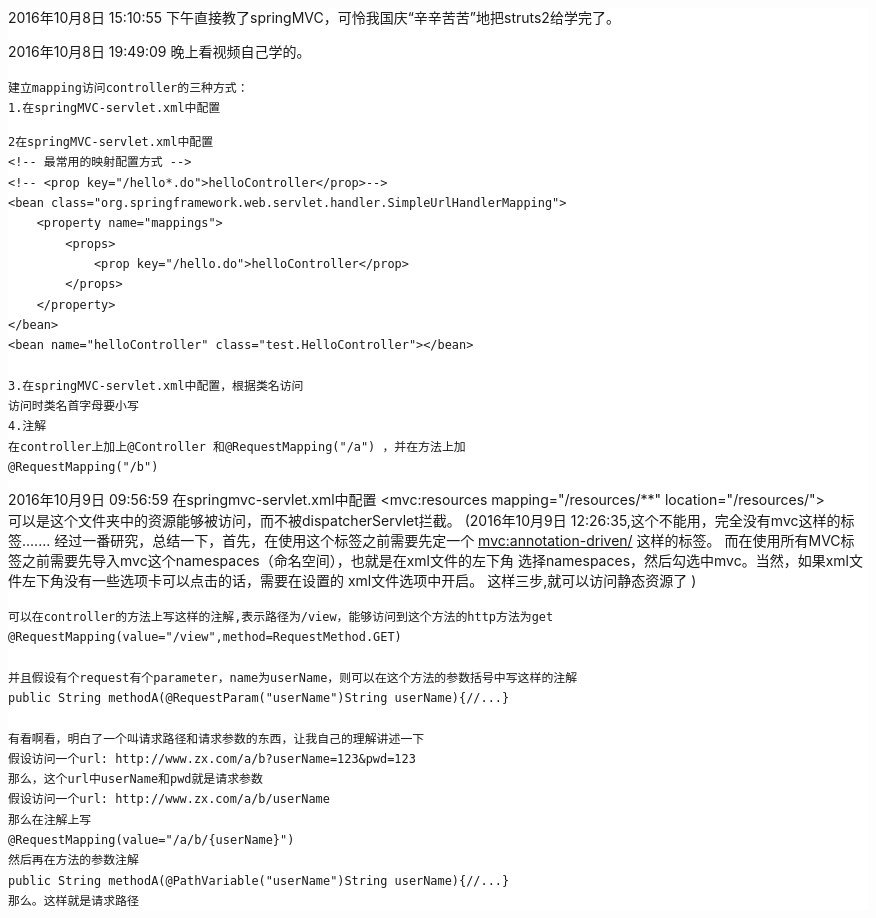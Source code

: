 2016年10月8日 15:10:55
	下午直接教了springMVC，可怜我国庆“辛辛苦苦”地把struts2给学完了。
	
2016年10月8日 19:49:09
	晚上看视频自己学的。
	
	建立mapping访问controller的三种方式：
	1.在springMVC-servlet.xml中配置
<bean name="/cla" class="com.zx.controller.ClaController"></bean>

	2在springMVC-servlet.xml中配置
	<!-- 最常用的映射配置方式 -->  
	<!-- <prop key="/hello*.do">helloController</prop>-->  
	<bean class="org.springframework.web.servlet.handler.SimpleUrlHandlerMapping">  
 		<property name="mappings">  
  			<props>  
   				<prop key="/hello.do">helloController</prop>  
  			</props>  
 		</property>  
	</bean>  
	<bean name="helloController" class="test.HelloController"></bean>  
	
	3.在springMVC-servlet.xml中配置，根据类名访问
	访问时类名首字母要小写
	4.注解
	在controller上加上@Controller 和@RequestMapping("/a") ，并在方法上加
	@RequestMapping("/b")
	
2016年10月9日 09:56:59
	在springmvc-servlet.xml中配置
		<mvc:resources mapping="/resources/**" location="/resources/">	
	可以是这个文件夹中的资源能够被访问，而不被dispatcherServlet拦截。
	(2016年10月9日 12:26:35,这个不能用，完全没有mvc这样的标签.......
			经过一番研究，总结一下，首先，在使用这个标签之前需要先定一个
				<mvc:annotation-driven/>
		这样的标签。
			而在使用所有MVC标签之前需要先导入mvc这个namespaces（命名空间），也就是在xml文件的左下角
		选择namespaces，然后勾选中mvc。当然，如果xml文件左下角没有一些选项卡可以点击的话，需要在设置的
		xml文件选项中开启。
		这样三步,就可以访问静态资源了
	)
	
	可以在controller的方法上写这样的注解,表示路径为/view，能够访问到这个方法的http方法为get
	@RequestMapping(value="/view",method=RequestMethod.GET)
	
	并且假设有个request有个parameter，name为userName，则可以在这个方法的参数括号中写这样的注解
	public String methodA(@RequestParam("userName")String userName){//...}
	
	有看啊看，明白了一个叫请求路径和请求参数的东西，让我自己的理解讲述一下
	假设访问一个url: http://www.zx.com/a/b?userName=123&pwd=123
	那么，这个url中userName和pwd就是请求参数
	假设访问一个url: http://www.zx.com/a/b/userName
	那么在注解上写
	@RequestMapping(value="/a/b/{userName}")
	然后再在方法的参数注解
	public String methodA(@PathVariable("userName")String userName){//...}
	那么。这样就是请求路径
	
